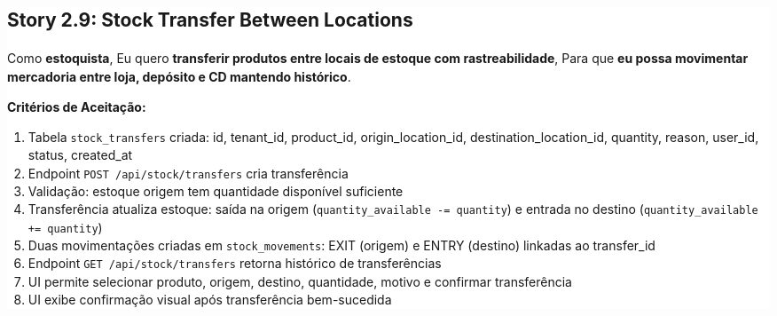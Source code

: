
## Story 2.9: Stock Transfer Between Locations

Como **estoquista**,
Eu quero **transferir produtos entre locais de estoque com rastreabilidade**,
Para que **eu possa movimentar mercadoria entre loja, depósito e CD mantendo histórico**.

**Critérios de Aceitação:**
1. Tabela `stock_transfers` criada: id, tenant_id, product_id, origin_location_id, destination_location_id, quantity, reason, user_id, status, created_at
2. Endpoint `POST /api/stock/transfers` cria transferência
3. Validação: estoque origem tem quantidade disponível suficiente
4. Transferência atualiza estoque: saída na origem (`quantity_available -= quantity`) e entrada no destino (`quantity_available += quantity`)
5. Duas movimentações criadas em `stock_movements`: EXIT (origem) e ENTRY (destino) linkadas ao transfer_id
6. Endpoint `GET /api/stock/transfers` retorna histórico de transferências
7. UI permite selecionar produto, origem, destino, quantidade, motivo e confirmar transferência
8. UI exibe confirmação visual após transferência bem-sucedida
